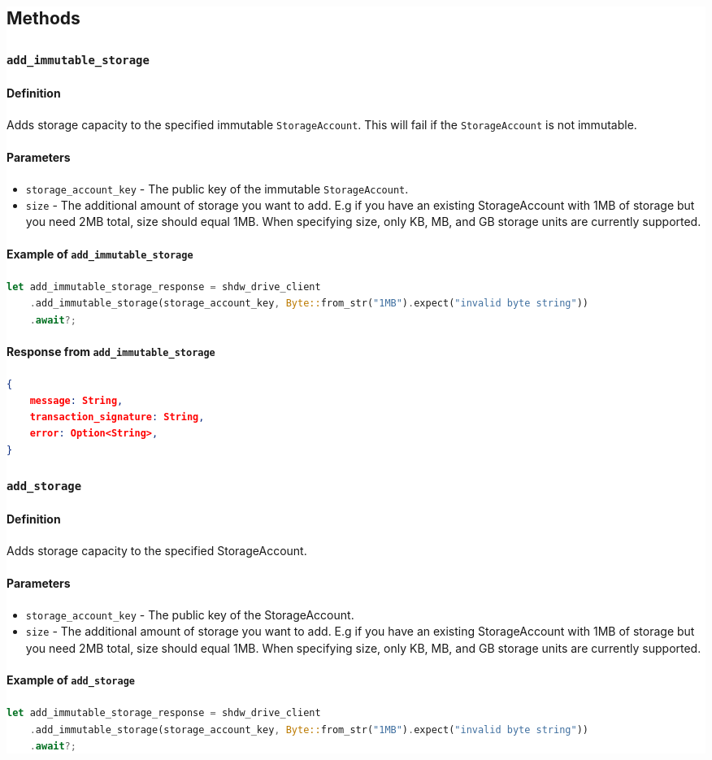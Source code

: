 ## **Methods**

### **`add_immutable_storage`**

#### **Definition**

Adds storage capacity to the specified immutable `StorageAccount`. This will fail if the `StorageAccount` is not immutable.

#### **Parameters**

* `storage_account_key` - The public key of the immutable `StorageAccount`.
* `size` - The additional amount of storage you want to add. E.g if you have an existing StorageAccount with 1MB of storage but you need 2MB total, size should equal 1MB. When specifying size, only KB, MB, and GB storage units are currently supported.

#### **Example of `add_immutable_storage`**

```rust
let add_immutable_storage_response = shdw_drive_client
    .add_immutable_storage(storage_account_key, Byte::from_str("1MB").expect("invalid byte string"))
    .await?;
```

#### **Response from `add_immutable_storage`**

```json
{
    message: String,
    transaction_signature: String,
    error: Option<String>,
}
```

### **`add_storage`**

#### **Definition**

Adds storage capacity to the specified StorageAccount.

#### **Parameters**

* `storage_account_key` - The public key of the StorageAccount.
* `size` - The additional amount of storage you want to add. E.g if you have an existing StorageAccount with 1MB of storage but you need 2MB total, size should equal 1MB. When specifying size, only KB, MB, and GB storage units are currently supported.

#### **Example of `add_storage`**

```rust
let add_immutable_storage_response = shdw_drive_client
    .add_immutable_storage(storage_account_key, Byte::from_str("1MB").expect("invalid byte string"))
    .await?;
```
